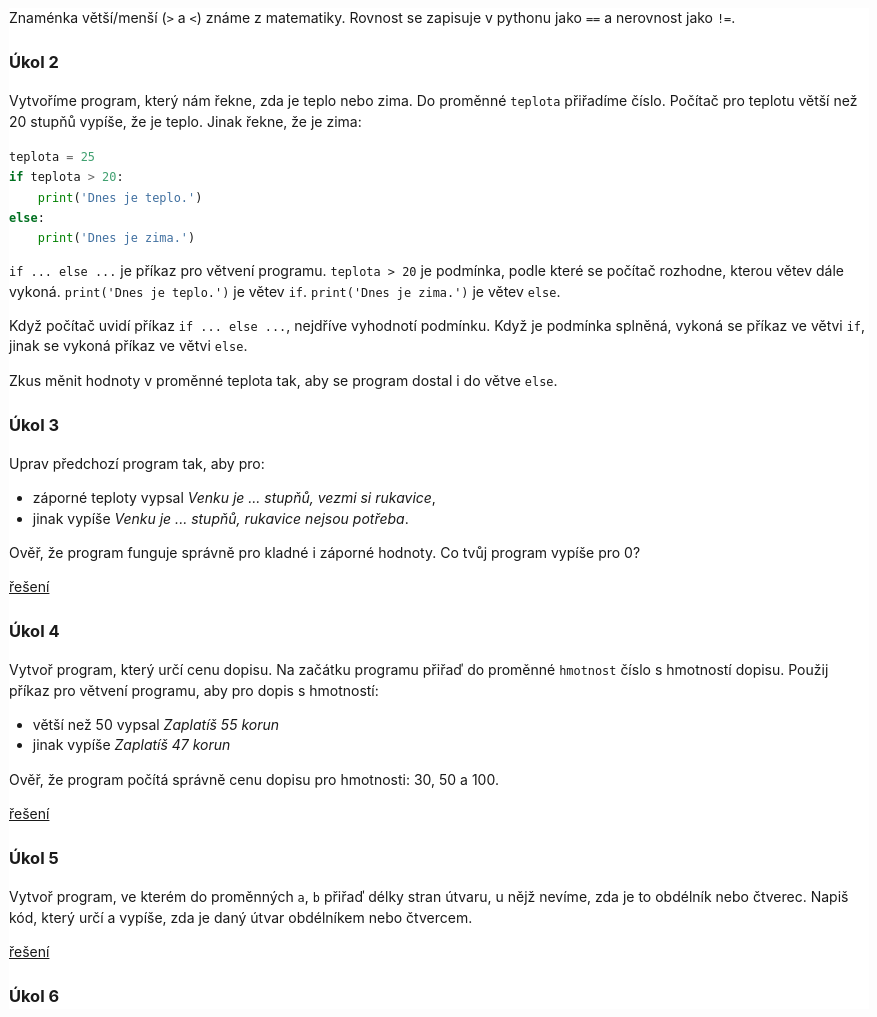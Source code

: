 Znaménka větší/menší (`>` a `<`) známe z matematiky. Rovnost se zapisuje v pythonu jako `==` a nerovnost jako `!=`.

### Úkol 2

Vytvoříme program, který nám řekne, zda je teplo nebo zima. Do proměnné `teplota` přiřadíme číslo. Počítač pro teplotu větší než 20 stupňů vypíše, že je teplo. Jinak řekne, že je zima:

```python
teplota = 25
if teplota > 20:
    print('Dnes je teplo.')
else:
    print('Dnes je zima.')
```

`if ... else ...` je příkaz pro větvení programu. `teplota > 20` je podmínka, podle které se počítač rozhodne, kterou větev dále vykoná. `print('Dnes je teplo.')` je větev `if`. `print('Dnes je zima.')` je větev `else`.

Když počítač uvidí příkaz `if ... else ...`, nejdříve vyhodnotí podmínku. Když je podmínka splněná, vykoná se příkaz ve větvi `if`, jinak se vykoná příkaz ve větvi `else`.

Zkus měnit hodnoty v proměnné teplota tak, aby se program dostal i do větve `else`.

### Úkol 3

Uprav předchozí program tak, aby pro:

- záporné teploty vypsal _Venku je ... stupňů, vezmi si rukavice_,
- jinak vypíše _Venku je ... stupňů, rukavice nejsou potřeba_.

Ověř, že program funguje správně pro kladné i záporné hodnoty. Co tvůj program vypíše pro 0?

[řešení](./reseni/vetveni/3_ukol.md)

### Úkol 4

Vytvoř program, který určí cenu dopisu. Na začátku programu přiřaď do proměnné `hmotnost` číslo s hmotností dopisu. Použij příkaz pro větvení programu, aby pro dopis s hmotností:

- větší než 50 vypsal _Zaplatíš 55 korun_
- jinak vypíše _Zaplatíš 47 korun_

Ověř, že program počítá správně cenu dopisu pro hmotnosti: 30, 50 a 100.

[řešení](./reseni/vetveni/4_ukol.md)

### Úkol 5

Vytvoř program, ve kterém do proměnných `a`, `b` přiřaď délky stran útvaru, u nějž nevíme, zda je to obdélník nebo čtverec. Napiš kód, který určí a vypíše, zda je daný útvar obdélníkem nebo čtvercem.

[řešení](./reseni/vetveni/5_ukol.md)

### Úkol 6
